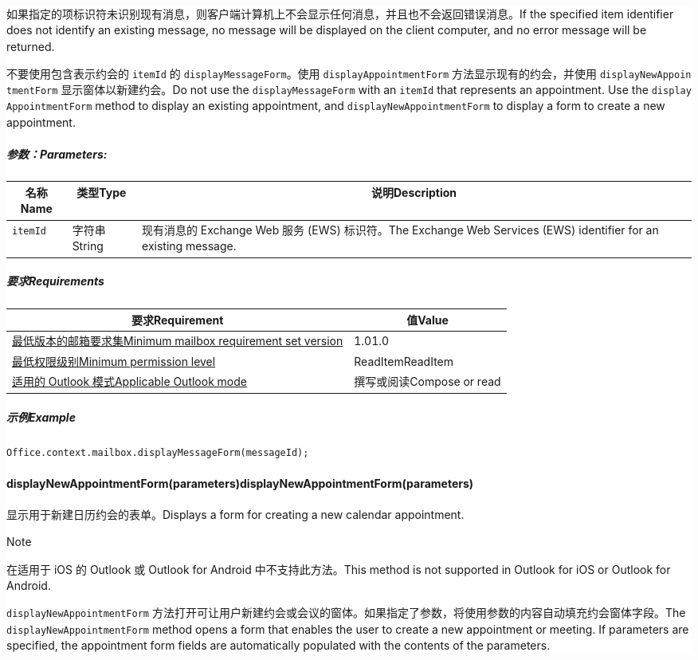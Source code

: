 <span data-ttu-id="b39e0-212">如果指定的项标识符未识别现有消息，则客户端计算机上不会显示任何消息，并且也不会返回错误消息。</span><span class="sxs-lookup"><span data-stu-id="b39e0-212">If the specified item identifier does not identify an existing message, no message will be displayed on the client computer, and no error message will be returned.</span></span>

<span data-ttu-id="b39e0-p107">不要使用包含表示约会的 `itemId` 的 `displayMessageForm`。使用 `displayAppointmentForm` 方法显示现有的约会，并使用 `displayNewAppointmentForm` 显示窗体以新建约会。</span><span class="sxs-lookup"><span data-stu-id="b39e0-p107">Do not use the `displayMessageForm` with an `itemId` that represents an appointment. Use the `displayAppointmentForm` method to display an existing appointment, and `displayNewAppointmentForm` to display a form to create a new appointment.</span></span>

##### <a name="parameters"></a><span data-ttu-id="b39e0-215">参数：</span><span class="sxs-lookup"><span data-stu-id="b39e0-215">Parameters:</span></span>

|<span data-ttu-id="b39e0-216">名称</span><span class="sxs-lookup"><span data-stu-id="b39e0-216">Name</span></span>| <span data-ttu-id="b39e0-217">类型</span><span class="sxs-lookup"><span data-stu-id="b39e0-217">Type</span></span>| <span data-ttu-id="b39e0-218">说明</span><span class="sxs-lookup"><span data-stu-id="b39e0-218">Description</span></span>|
|---|---|---|
|`itemId`| <span data-ttu-id="b39e0-219">字符串</span><span class="sxs-lookup"><span data-stu-id="b39e0-219">String</span></span>|<span data-ttu-id="b39e0-220">现有消息的 Exchange Web 服务 (EWS) 标识符。</span><span class="sxs-lookup"><span data-stu-id="b39e0-220">The Exchange Web Services (EWS) identifier for an existing message.</span></span>|

##### <a name="requirements"></a><span data-ttu-id="b39e0-221">要求</span><span class="sxs-lookup"><span data-stu-id="b39e0-221">Requirements</span></span>

|<span data-ttu-id="b39e0-222">要求</span><span class="sxs-lookup"><span data-stu-id="b39e0-222">Requirement</span></span>| <span data-ttu-id="b39e0-223">值</span><span class="sxs-lookup"><span data-stu-id="b39e0-223">Value</span></span>|
|---|---|
|[<span data-ttu-id="b39e0-224">最低版本的邮箱要求集</span><span class="sxs-lookup"><span data-stu-id="b39e0-224">Minimum mailbox requirement set version</span></span>](/javascript/office/requirement-sets/outlook-api-requirement-sets)| <span data-ttu-id="b39e0-225">1.0</span><span class="sxs-lookup"><span data-stu-id="b39e0-225">1.0</span></span>|
|[<span data-ttu-id="b39e0-226">最低权限级别</span><span class="sxs-lookup"><span data-stu-id="b39e0-226">Minimum permission level</span></span>](https://docs.microsoft.com/outlook/add-ins/understanding-outlook-add-in-permissions)| <span data-ttu-id="b39e0-227">ReadItem</span><span class="sxs-lookup"><span data-stu-id="b39e0-227">ReadItem</span></span>|
|[<span data-ttu-id="b39e0-228">适用的 Outlook 模式</span><span class="sxs-lookup"><span data-stu-id="b39e0-228">Applicable Outlook mode</span></span>](https://docs.microsoft.com/outlook/add-ins/#extension-points)| <span data-ttu-id="b39e0-229">撰写或阅读</span><span class="sxs-lookup"><span data-stu-id="b39e0-229">Compose or read</span></span>|

##### <a name="example"></a><span data-ttu-id="b39e0-230">示例</span><span class="sxs-lookup"><span data-stu-id="b39e0-230">Example</span></span>

```
Office.context.mailbox.displayMessageForm(messageId);
```

#### <a name="displaynewappointmentformparameters"></a><span data-ttu-id="b39e0-231">displayNewAppointmentForm(parameters)</span><span class="sxs-lookup"><span data-stu-id="b39e0-231">displayNewAppointmentForm(parameters)</span></span>

<span data-ttu-id="b39e0-232">显示用于新建日历约会的表单。</span><span class="sxs-lookup"><span data-stu-id="b39e0-232">Displays a form for creating a new calendar appointment.</span></span>

> [!NOTE]
> <span data-ttu-id="b39e0-233">在适用于 iOS 的 Outlook 或 Outlook for Android 中不支持此方法。</span><span class="sxs-lookup"><span data-stu-id="b39e0-233">This method is not supported in Outlook for iOS or Outlook for Android.</span></span>

<span data-ttu-id="b39e0-p108">`displayNewAppointmentForm` 方法打开可让用户新建约会或会议的窗体。如果指定了参数，将使用参数的内容自动填充约会窗体字段。</span><span class="sxs-lookup"><span data-stu-id="b39e0-p108">The `displayNewAppointmentForm` method opens a form that enables the user to create a new appointment or meeting. If parameters are specified, the appointment form fields are automatically populated with the contents of the parameters.</span></span>
